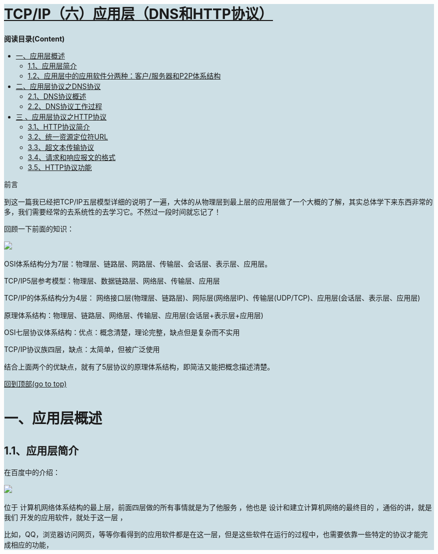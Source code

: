 <style type="text/css">
    body{background: rgba(12, 100, 129, 0.2)}
</style>
# [TCP/IP（六）应用层（DNS和HTTP协议）][0]

**阅读目录(Content)**

* [一、应用层概述][1]
    * [1.1、应用层简介][2]
    * [1.2、应用层中的应用软件分两种：客户/服务器和P2P体系结构][3]
* [二、应用层协议之DNS协议][4]
    * [2.1、DNS协议概述][5]
    * [2.2、DNS协议工作过程][6]
* [三 、应用层协议之HTTP协议][7]
    * [3.1、HTTP协议简介][8]
    * [3.2、统一资源定位符URL][9]
    * [3.3、超文本传输协议][10]
    * [3.4、请求和响应报文的格式][11]
    * [3.5、HTTP协议功能][12]

前言

到这一篇我已经把TCP/IP五层模型详细的说明了一遍，大体的从物理层到最上层的应用层做了一个大概的了解，其实总体学下来东西非常的多，我们需要经常的去系统性的去学习它。不然过一段时间就忘记了！

回顾一下前面的知识：

![][13]

OSI体系结构分为7层：物理层、链路层、网路层、传输层、会话层、表示层、应用层。

TCP/IP5层参考模型：物理层、数据链路层、网络层、传输层、应用层

TCP/IP的体系结构分为4层： 网络接口层(物理层、链路层)、网际层(网络层IP)、传输层(UDP/TCP)、应用层(会话层、表示层、应用层)

原理体系结构：物理层、链路层、网络层、传输层、应用层(会话层+表示层+应用层) 

OSI七层协议体系结构：优点：概念清楚，理论完整，缺点但是复杂而不实用

TCP/IP协议族四层，缺点：太简单，但被广泛使用

结合上面两个的优缺点，就有了5层协议的原理体系结构，即简洁又能把概念描述清楚。

[回到顶部(go to top)][14]

# 一、应用层概述

## 1.1、应用层简介

在百度中的介绍：

![][15]

位于 计算机网络体系结构的最上层，前面四层做的所有事情就是为了他服务 ，他也是 设计和建立计算机网络的最终目的 ，通俗的讲，就是我们 开发的应用软件，就处于这一层 ，

比如，QQ，浏览器访问网页，等等你看得到的应用软件都是在这一层，但是这些软件在运行的过程中，也需要依靠一些特定的协议才能完成相应的功能，


[0]: http://www.cnblogs.com/zhangyinhua/p/7611420.html
[1]: #_label0
[2]: #_lab2_0_0
[3]: #_lab2_0_1
[4]: #_label1
[5]: #_lab2_1_0
[6]: #_lab2_1_1
[7]: #_label2
[8]: #_lab2_2_0
[9]: #_lab2_2_1
[10]: #_lab2_2_2
[11]: #_lab2_2_3
[12]: #_lab2_2_4
[13]: ./img/1593038196.png
[14]: #_labelTop
[15]: ./img/411546424.png
[16]: ./img/57881135.png
[17]: ./img/1161831966.png
[18]: ./img/1005309780.png
[19]: https://baike.baidu.com/item/Web%E6%9C%8D%E5%8A%A1
[20]: https://baike.baidu.com/item/%E7%BB%9F%E4%B8%80%E8%B5%84%E6%BA%90%E5%AE%9A%E4%BD%8D%E7%AC%A6
[21]: https://baike.baidu.com/item/%E8%B6%85%E7%BA%A7%E9%93%BE%E6%8E%A5